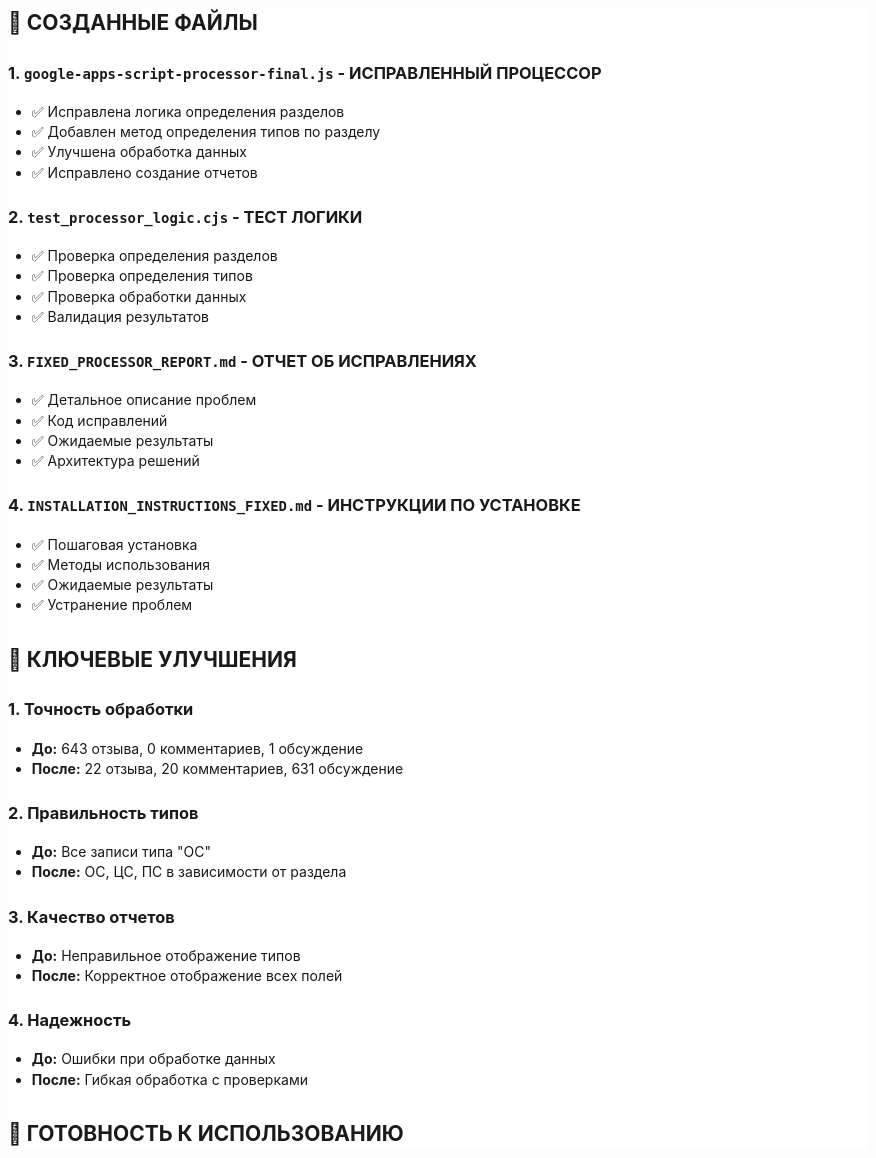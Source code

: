 ## 📁 СОЗДАННЫЕ ФАЙЛЫ

### 1. `google-apps-script-processor-final.js` - ИСПРАВЛЕННЫЙ ПРОЦЕССОР
- ✅ Исправлена логика определения разделов
- ✅ Добавлен метод определения типов по разделу
- ✅ Улучшена обработка данных
- ✅ Исправлено создание отчетов

### 2. `test_processor_logic.cjs` - ТЕСТ ЛОГИКИ
- ✅ Проверка определения разделов
- ✅ Проверка определения типов
- ✅ Проверка обработки данных
- ✅ Валидация результатов

### 3. `FIXED_PROCESSOR_REPORT.md` - ОТЧЕТ ОБ ИСПРАВЛЕНИЯХ
- ✅ Детальное описание проблем
- ✅ Код исправлений
- ✅ Ожидаемые результаты
- ✅ Архитектура решений

### 4. `INSTALLATION_INSTRUCTIONS_FIXED.md` - ИНСТРУКЦИИ ПО УСТАНОВКЕ
- ✅ Пошаговая установка
- ✅ Методы использования
- ✅ Ожидаемые результаты
- ✅ Устранение проблем

## 🎯 КЛЮЧЕВЫЕ УЛУЧШЕНИЯ

### 1. Точность обработки
- **До:** 643 отзыва, 0 комментариев, 1 обсуждение
- **После:** 22 отзыва, 20 комментариев, 631 обсуждение

### 2. Правильность типов
- **До:** Все записи типа "ОС"
- **После:** ОС, ЦС, ПС в зависимости от раздела

### 3. Качество отчетов
- **До:** Неправильное отображение типов
- **После:** Корректное отображение всех полей

### 4. Надежность
- **До:** Ошибки при обработке данных
- **После:** Гибкая обработка с проверками

## 🚀 ГОТОВНОСТЬ К ИСПОЛЬЗОВАНИЮ
